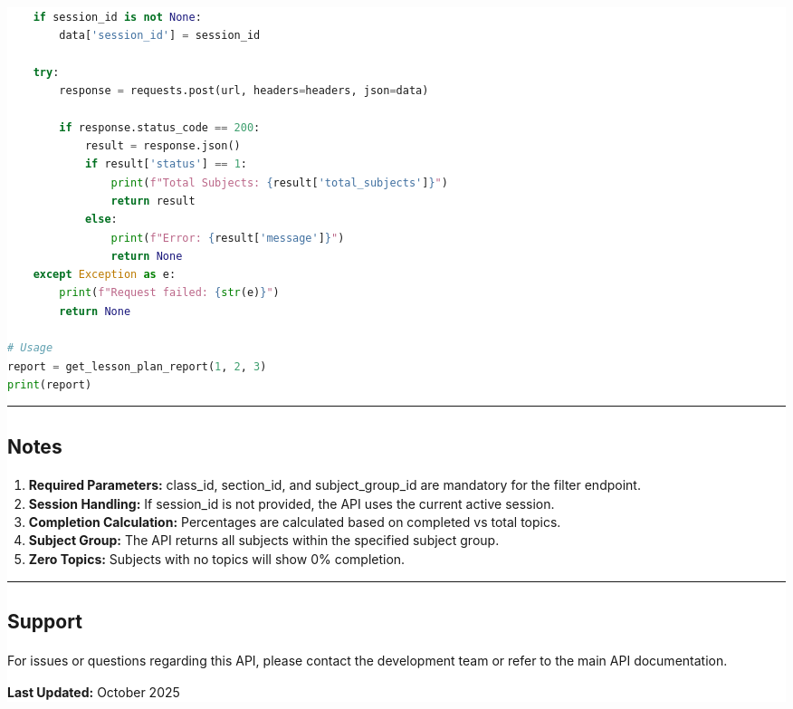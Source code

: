 ```python
    if session_id is not None:
        data['session_id'] = session_id
    
    try:
        response = requests.post(url, headers=headers, json=data)
        
        if response.status_code == 200:
            result = response.json()
            if result['status'] == 1:
                print(f"Total Subjects: {result['total_subjects']}")
                return result
            else:
                print(f"Error: {result['message']}")
                return None
    except Exception as e:
        print(f"Request failed: {str(e)}")
        return None

# Usage
report = get_lesson_plan_report(1, 2, 3)
print(report)
```

---

## Notes

1. **Required Parameters:** class_id, section_id, and subject_group_id are mandatory for the filter endpoint.
2. **Session Handling:** If session_id is not provided, the API uses the current active session.
3. **Completion Calculation:** Percentages are calculated based on completed vs total topics.
4. **Subject Group:** The API returns all subjects within the specified subject group.
5. **Zero Topics:** Subjects with no topics will show 0% completion.

---

## Support

For issues or questions regarding this API, please contact the development team or refer to the main API documentation.

**Last Updated:** October 2025

